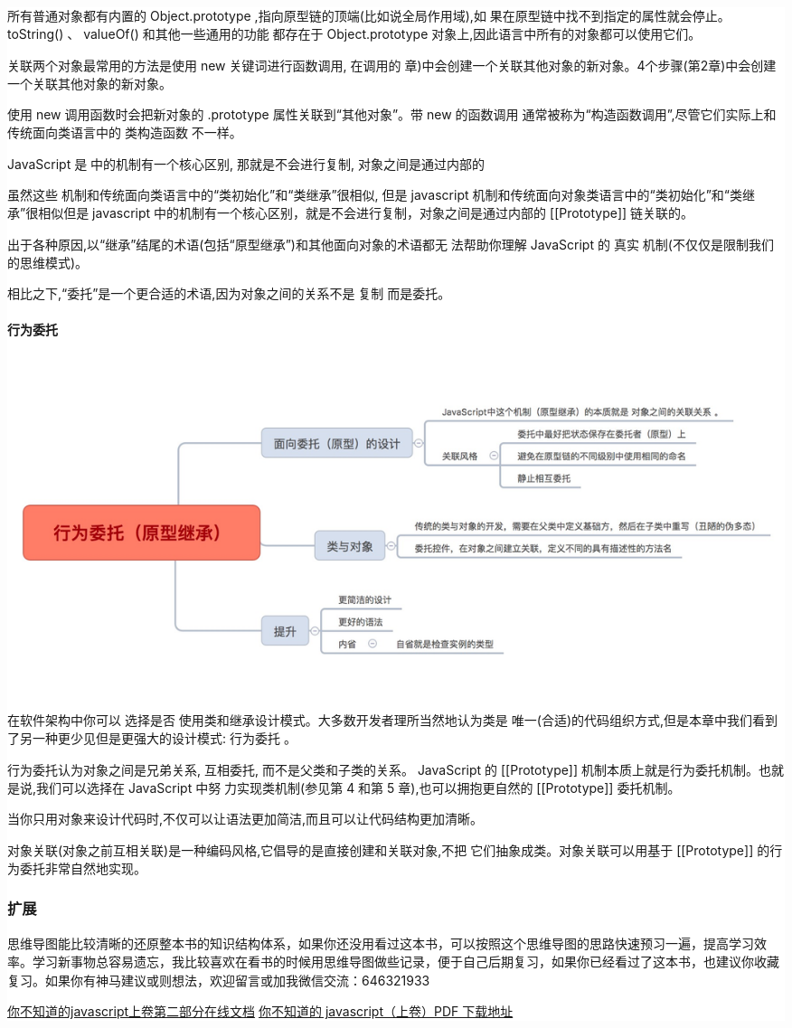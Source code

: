 所有普通对象都有内置的 Object.prototype ,指向原型链的顶端(比如说全局作用域),如 果在原型链中找不到指定的属性就会停止。 toString() 、 valueOf() 和其他一些通用的功能 都存在于 Object.prototype 对象上,因此语言中所有的对象都可以使用它们。

关联两个对象最常用的方法是使用 new 关键词进行函数调用, 在调用的 章)中会创建一个关联其他对象的新对象。4个步骤(第2章)中会创建一个关联其他对象的新对象。

使用 new 调用函数时会把新对象的 .prototype 属性关联到“其他对象”。带 new 的函数调用 通常被称为“构造函数调用”,尽管它们实际上和传统面向类语言中的 类构造函数 不一样。

JavaScript 是 中的机制有一个核心区别, 那就是不会进行复制, 对象之间是通过内部的

虽然这些 机制和传统面向类语言中的“类初始化”和“类继承”很相似, 但是  javascript 机制和传统面向对象类语言中的“类初始化”和“类继承”很相似但是 javascript 中的机制有一个核心区别，就是不会进行复制，对象之间是通过内部的 [[Prototype]] 链关联的。

出于各种原因,以“继承”结尾的术语(包括“原型继承”)和其他面向对象的术语都无 法帮助你理解 JavaScript 的 真实 机制(不仅仅是限制我们的思维模式)。

相比之下,“委托”是一个更合适的术语,因为对象之间的关系不是 复制 而是委托。

#### 行为委托
![this](/images/javascript/part2/xwwt.jpeg)

在软件架构中你可以 选择是否 使用类和继承设计模式。大多数开发者理所当然地认为类是 唯一(合适)的代码组织方式,但是本章中我们看到了另一种更少见但是更强大的设计模式: 行为委托 。

行为委托认为对象之间是兄弟关系, 互相委托, 而不是父类和子类的关系。 JavaScript 的 [[Prototype]] 机制本质上就是行为委托机制。也就是说,我们可以选择在 JavaScript 中努 力实现类机制(参见第 4 和第 5 章),也可以拥抱更自然的 [[Prototype]] 委托机制。

当你只用对象来设计代码时,不仅可以让语法更加简洁,而且可以让代码结构更加清晰。

对象关联(对象之前互相关联)是一种编码风格,它倡导的是直接创建和关联对象,不把 它们抽象成类。对象关联可以用基于 [[Prototype]] 的行为委托非常自然地实现。

### 扩展

思维导图能比较清晰的还原整本书的知识结构体系，如果你还没用看过这本书，可以按照这个思维导图的思路快速预习一遍，提高学习效率。学习新事物总容易遗忘，我比较喜欢在看书的时候用思维导图做些记录，便于自己后期复习，如果你已经看过了这本书，也建议你收藏复习。如果你有神马建议或则想法，欢迎留言或加我微信交流：646321933

[你不知道的javascript上卷第二部分在线文档](https://www.kancloud.cn/kancloud/you-dont-know-js-this-object-prototypes/516674)
[你不知道的 javascript（上卷）PDF 下载地址](https://github.com/threerocks/studyFiles/blob/master/js/%E4%BD%A0%E4%B8%8D%E7%9F%A5%E9%81%93%E7%9A%84JavaScript%EF%BC%88%E4%B8%8A%E5%8D%B7%EF%BC%89.pdf)